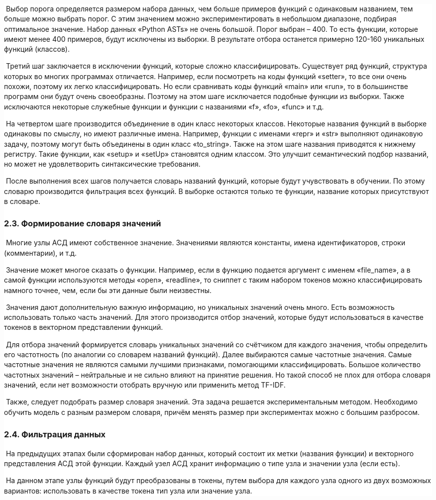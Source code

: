​	Выбор порога определяется размером набора данных, чем больше примеров функций с одинаковым названием, тем больше можно выбрать порог. С этим значением можно экспериментировать в небольшом диапазоне, подбирая оптимальное значение. Набор данных «Python ASTs» не очень большой. Порог выбран – 400. То есть функции, которые имеют менее 400 примеров, будут исключены из выборки. В результате отбора останется примерно 120-160 уникальных функций (классов).

​	Третий шаг заключается в исключении функций, которые сложно классифицировать. Существует ряд функций, структура которых во многих программах отличается. Например, если посмотреть на коды функций «setter», то все они очень похожи, поэтому их легко классифицировать. Но если сравнивать коды функций «main» или «run», то в большинстве программ они будут очень своеобразны. Поэтому на этом шаге исключается подобные функции из выборки. Также исключаются некоторые служебные функции и функции с названиями «f», «fo», «func» и т.д.

​	На четвертом шаге производится объединение в один класс некоторых классов. Некоторые названия функций в выборке одинаковы по смыслу, но имеют различные имена. Например, функции с именами «repr» и «str» выполняют одинаковую задачу, поэтому могут быть объединены в один класс «to_string». Также на этом шаге названия приводятся к нижнему регистру. Такие функции, как «setup» и «setUp» становятся одним классом. Это улучшит семантический подбор названий, но может не удовлетворить синтаксические требования. 

​	После выполнения всех шагов получается словарь названий функций, которые будут учувствовать в обучении. По этому словарю производится фильтрация всех функций. В выборке остаются только те функции, название которых присутствуют в словаре.

### 2.3. Формирование словаря значений

​	Многие узлы АСД имеют собственное значение. Значениями являются константы, имена идентификаторов, строки (комментарии), и т.д.

​	Значение может многое сказать о функции. Например, если в функцию подается аргумент с именем «file_name», а в самой функции используются методы «open», «readline», то сниппет с таким набором токенов можно классифицировать намного точнее, чем, если бы эти данные были неизвестны.

​	Значения дают дополнительную важную информацию, но уникальных значений очень много. Есть возможность использовать только часть значений. Для этого производится отбор значений, которые будут использоваться в качестве токенов в векторном представлении функций.

​	Для отбора значений формируется словарь уникальных значений со счётчиком для каждого значения, чтобы определить его частотность (по аналогии со словарем названий функций). Далее выбираются самые частотные значения. Самые частотные значения не являются самыми лучшими признаками, помогающими классифицировать. Большое количество частотных значений – нейтральные и не сильно влияют на принятие решения. Но такой способ не плох для отбора словаря значений, если нет возможности отобрать вручную или применить метод TF-IDF.

​	Также, следует подобрать размер словаря значений. Эта задача решается экспериментальным методом. Необходимо обучить модель с разным размером словаря, причём менять размер при экспериментах можно с большим разбросом.

### 2.4. Фильтрация данных

​	На предыдущих этапах были сформирован набор данных, который состоит их метки (названия функции) и векторного представления АСД этой функции. Каждый узел АСД хранит информацию о типе узла и значении узла (если есть).

​	На данном этапе узлы функций будут преобразованы в токены, путем выбора для каждого узла одного из двух возможных вариантов: использовать в качестве токена тип узла или значение узла.
